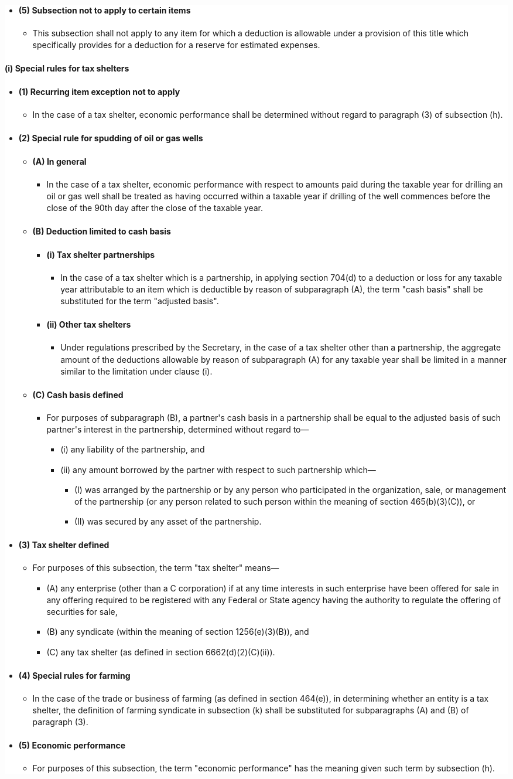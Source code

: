 * #### (5) Subsection not to apply to certain items
  * This subsection shall not apply to any item for which a deduction is allowable under a provision of this title which specifically provides for a deduction for a reserve for estimated expenses.

#### (i) Special rules for tax shelters
* #### (1) Recurring item exception not to apply
  * In the case of a tax shelter, economic performance shall be determined without regard to paragraph (3) of subsection (h).

* #### (2) Special rule for spudding of oil or gas wells
  * #### (A) In general
    * In the case of a tax shelter, economic performance with respect to amounts paid during the taxable year for drilling an oil or gas well shall be treated as having occurred within a taxable year if drilling of the well commences before the close of the 90th day after the close of the taxable year.

  * #### (B) Deduction limited to cash basis
    * #### (i) Tax shelter partnerships
      * In the case of a tax shelter which is a partnership, in applying section 704(d) to a deduction or loss for any taxable year attributable to an item which is deductible by reason of subparagraph (A), the term "cash basis" shall be substituted for the term "adjusted basis".

    * #### (ii) Other tax shelters
      * Under regulations prescribed by the Secretary, in the case of a tax shelter other than a partnership, the aggregate amount of the deductions allowable by reason of subparagraph (A) for any taxable year shall be limited in a manner similar to the limitation under clause (i).

  * #### (C) Cash basis defined
    * For purposes of subparagraph (B), a partner's cash basis in a partnership shall be equal to the adjusted basis of such partner's interest in the partnership, determined without regard to—

      * (i) any liability of the partnership, and

      * (ii) any amount borrowed by the partner with respect to such partnership which—

        * (I) was arranged by the partnership or by any person who participated in the organization, sale, or management of the partnership (or any person related to such person within the meaning of section 465(b)(3)(C)), or

        * (II) was secured by any asset of the partnership.

* #### (3) Tax shelter defined
  * For purposes of this subsection, the term "tax shelter" means—

    * (A) any enterprise (other than a C corporation) if at any time interests in such enterprise have been offered for sale in any offering required to be registered with any Federal or State agency having the authority to regulate the offering of securities for sale,

    * (B) any syndicate (within the meaning of section 1256(e)(3)(B)), and

    * (C) any tax shelter (as defined in section 6662(d)(2)(C)(ii)).

* #### (4) Special rules for farming
  * In the case of the trade or business of farming (as defined in section 464(e)), in determining whether an entity is a tax shelter, the definition of farming syndicate in subsection (k) shall be substituted for subparagraphs (A) and (B) of paragraph (3).

* #### (5) Economic performance
  * For purposes of this subsection, the term "economic performance" has the meaning given such term by subsection (h).
